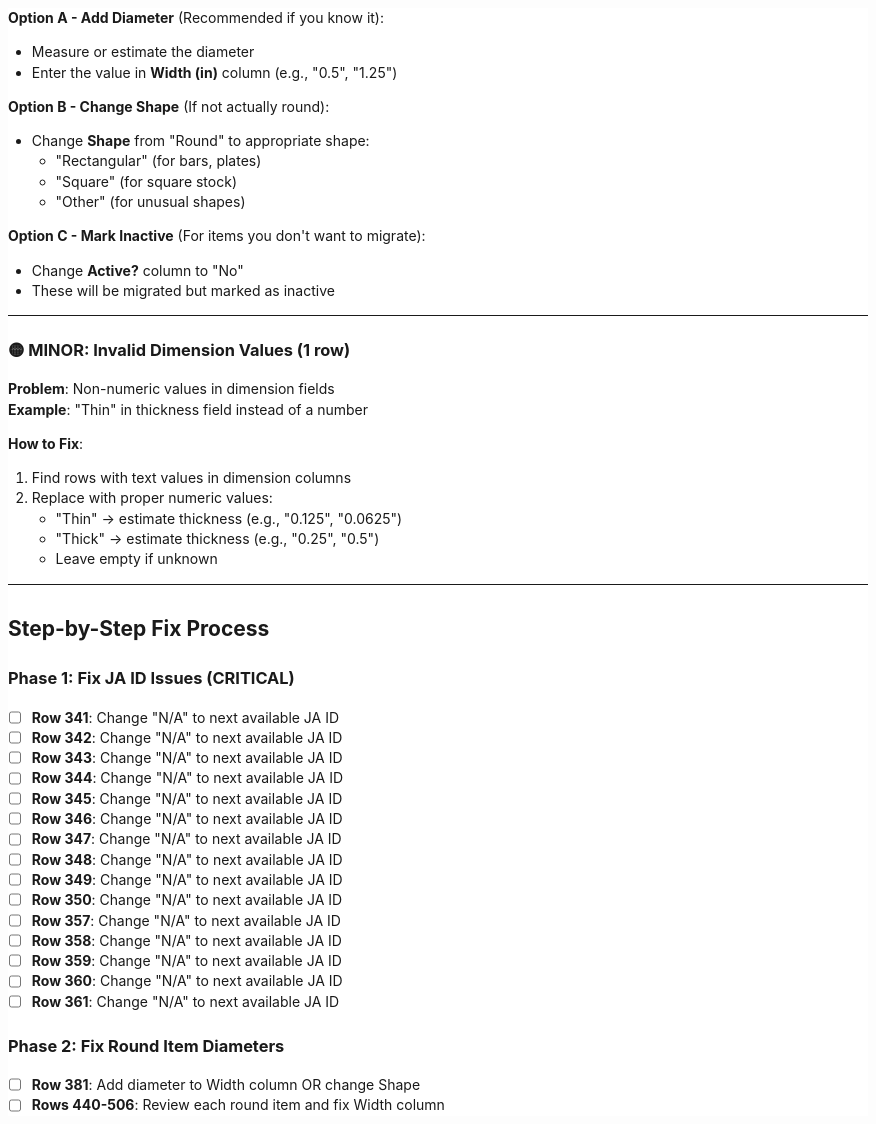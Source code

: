 **Option A - Add Diameter** (Recommended if you know it):
- Measure or estimate the diameter
- Enter the value in **Width (in)** column (e.g., "0.5", "1.25")

**Option B - Change Shape** (If not actually round):
- Change **Shape** from "Round" to appropriate shape:
  - "Rectangular" (for bars, plates)
  - "Square" (for square stock)
  - "Other" (for unusual shapes)

**Option C - Mark Inactive** (For items you don't want to migrate):
- Change **Active?** column to "No" 
- These will be migrated but marked as inactive

---

### 🟡 **MINOR: Invalid Dimension Values (1 row)**

**Problem**: Non-numeric values in dimension fields  
**Example**: "Thin" in thickness field instead of a number  

**How to Fix**:
1. Find rows with text values in dimension columns
2. Replace with proper numeric values:
   - "Thin" → estimate thickness (e.g., "0.125", "0.0625")
   - "Thick" → estimate thickness (e.g., "0.25", "0.5")
   - Leave empty if unknown

---

## Step-by-Step Fix Process

### Phase 1: Fix JA ID Issues (CRITICAL)
- [ ] **Row 341**: Change "N/A" to next available JA ID
- [ ] **Row 342**: Change "N/A" to next available JA ID  
- [ ] **Row 343**: Change "N/A" to next available JA ID
- [ ] **Row 344**: Change "N/A" to next available JA ID
- [ ] **Row 345**: Change "N/A" to next available JA ID
- [ ] **Row 346**: Change "N/A" to next available JA ID
- [ ] **Row 347**: Change "N/A" to next available JA ID
- [ ] **Row 348**: Change "N/A" to next available JA ID
- [ ] **Row 349**: Change "N/A" to next available JA ID
- [ ] **Row 350**: Change "N/A" to next available JA ID
- [ ] **Row 357**: Change "N/A" to next available JA ID
- [ ] **Row 358**: Change "N/A" to next available JA ID
- [ ] **Row 359**: Change "N/A" to next available JA ID
- [ ] **Row 360**: Change "N/A" to next available JA ID
- [ ] **Row 361**: Change "N/A" to next available JA ID

### Phase 2: Fix Round Item Diameters
- [ ] **Row 381**: Add diameter to Width column OR change Shape
- [ ] **Rows 440-506**: Review each round item and fix Width column
